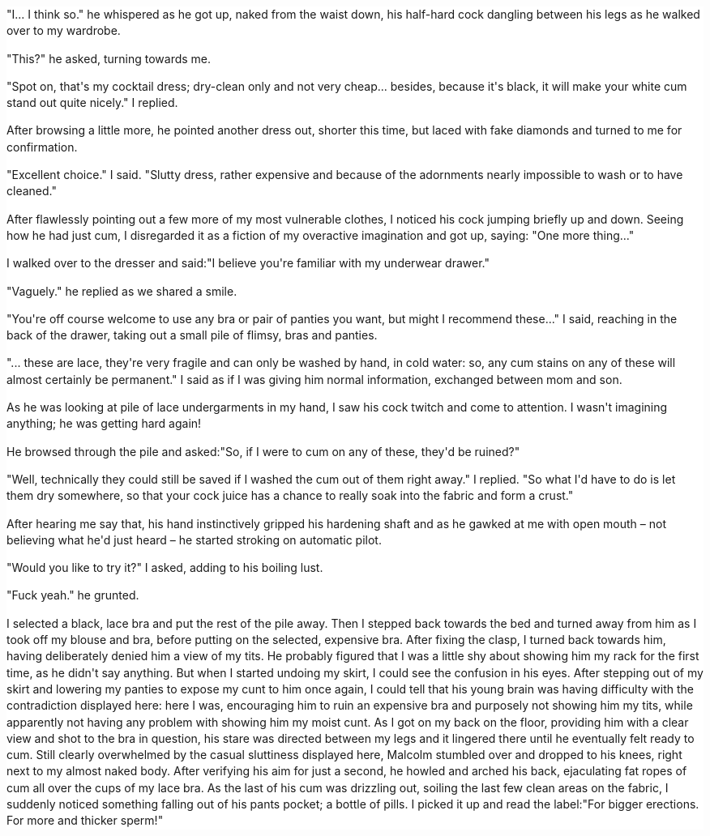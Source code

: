 "I... I think so." he whispered as he got up, naked from the waist down, his half-hard cock dangling between his legs as he walked over to my wardrobe. 

"This?" he asked, turning towards me. 

"Spot on, that's my cocktail dress; dry-clean only and not very cheap... besides, because it's black, it will make your white cum stand out quite nicely." I replied. 

After browsing a little more, he pointed another dress out, shorter this time, but laced with fake diamonds and turned to me for confirmation. 

"Excellent choice." I said. "Slutty dress, rather expensive and because of the adornments nearly impossible to wash or to have cleaned." 

After flawlessly pointing out a few more of my most vulnerable clothes, I noticed his cock jumping briefly up and down. Seeing how he had just cum, I disregarded it as a fiction of my overactive imagination and got up, saying: "One more thing..." 

I walked over to the dresser and said:"I believe you're familiar with my underwear drawer." 

"Vaguely." he replied as we shared a smile. 

"You're off course welcome to use any bra or pair of panties you want, but might I recommend these..." I said, reaching in the back of the drawer, taking out a small pile of flimsy, bras and panties. 

"... these are lace, they're very fragile and can only be washed by hand, in cold water: so, any cum stains on any of these will almost certainly be permanent." I said as if I was giving him normal information, exchanged between mom and son. 

As he was looking at pile of lace undergarments in my hand, I saw his cock twitch and come to attention. I wasn't imagining anything; he was getting hard again! 

He browsed through the pile and asked:"So, if I were to cum on any of these, they'd be ruined?" 

"Well, technically they could still be saved if I washed the cum out of them right away." I replied. "So what I'd have to do is let them dry somewhere, so that your cock juice has a chance to really soak into the fabric and form a crust." 

After hearing me say that, his hand instinctively gripped his hardening shaft and as he gawked at me with open mouth – not believing what he'd just heard – he started stroking on automatic pilot. 

"Would you like to try it?" I asked, adding to his boiling lust. 

"Fuck yeah." he grunted. 

I selected a black, lace bra and put the rest of the pile away. Then I stepped back towards the bed and turned away from him as I took off my blouse and bra, before putting on the selected, expensive bra. After fixing the clasp, I turned back towards him, having deliberately denied him a view of my tits. He probably figured that I was a little shy about showing him my rack for the first time, as he didn't say anything. But when I started undoing my skirt, I could see the confusion in his eyes. After stepping out of my skirt and lowering my panties to expose my cunt to him once again, I could tell that his young brain was having difficulty with the contradiction displayed here: here I was, encouraging him to ruin an expensive bra and purposely not showing him my tits, while apparently not having any problem with showing him my moist cunt. As I got on my back on the floor, providing him with a clear view and shot to the bra in question, his stare was directed between my legs and it lingered there until he eventually felt ready to cum. Still clearly overwhelmed by the casual sluttiness displayed here, Malcolm stumbled over and dropped to his knees, right next to my almost naked body. After verifying his aim for just a second, he howled and arched his back, ejaculating fat ropes of cum all over the cups of my lace bra. As the last of his cum was drizzling out, soiling the last few clean areas on the fabric, I suddenly noticed something falling out of his pants pocket; a bottle of pills. I picked it up and read the label:"For bigger erections. For more and thicker sperm!" 
